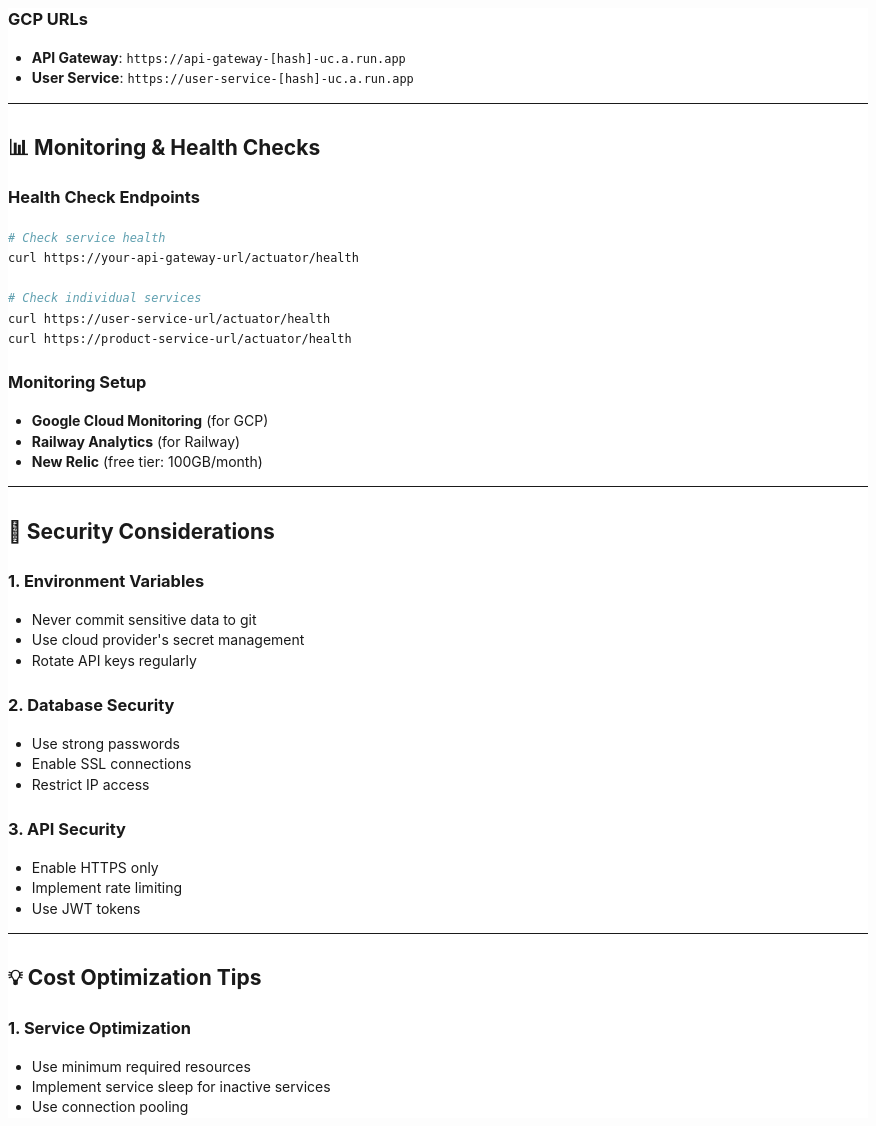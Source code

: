 ### GCP URLs
- **API Gateway**: `https://api-gateway-[hash]-uc.a.run.app`
- **User Service**: `https://user-service-[hash]-uc.a.run.app`

---

## 📊 **Monitoring & Health Checks**

### Health Check Endpoints
```bash
# Check service health
curl https://your-api-gateway-url/actuator/health

# Check individual services
curl https://user-service-url/actuator/health
curl https://product-service-url/actuator/health
```

### Monitoring Setup
- **Google Cloud Monitoring** (for GCP)
- **Railway Analytics** (for Railway)
- **New Relic** (free tier: 100GB/month)

---

## 🔐 **Security Considerations**

### 1. Environment Variables
- Never commit sensitive data to git
- Use cloud provider's secret management
- Rotate API keys regularly

### 2. Database Security
- Use strong passwords
- Enable SSL connections
- Restrict IP access

### 3. API Security
- Enable HTTPS only
- Implement rate limiting
- Use JWT tokens

---

## 💡 **Cost Optimization Tips**

### 1. Service Optimization
- Use minimum required resources
- Implement service sleep for inactive services
- Use connection pooling
